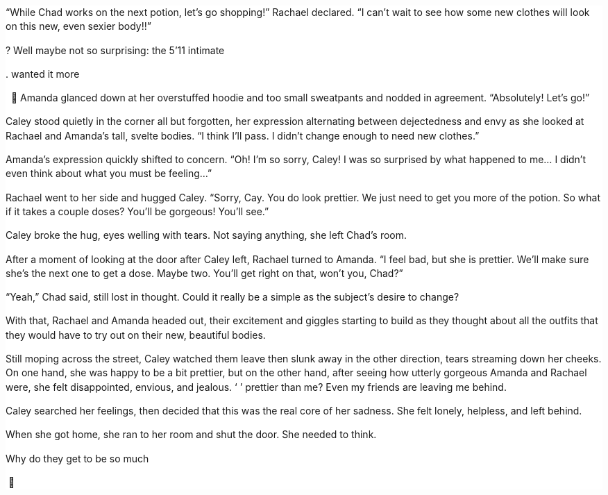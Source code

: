 “While Chad works on the next potion, let’s go shopping!” Rachael declared. “I can’t wait 
to see how some new clothes will look on this new, even sexier body!!” 

? Well maybe not so surprising: the 5’11 
intimate
​

. 
wanted it more
​

​
​
 
Amanda glanced down at her overstuffed hoodie and too small sweatpants and nodded 
in agreement. “Absolutely! Let’s go!” 
 
Caley stood quietly in the corner all but forgotten, her expression alternating between 
dejectedness and envy as she looked at Rachael and Amanda’s tall, svelte bodies. “I 
think I’ll pass. I didn’t change enough to need new clothes.” 
 
Amanda’s expression quickly shifted to concern. “Oh! I’m so sorry, Caley! I was so 
surprised by what happened to me… I didn’t even think about what you must be 
feeling…” 
 
Rachael went to her side and hugged Caley. “Sorry, Cay. You do look prettier. We just 
need to get you more of the potion. So what if it takes a couple doses? You’ll be 
gorgeous! You’ll see.” 
 
Caley broke the hug, eyes welling with tears. Not saying anything, she left Chad’s room. 
 
After a moment of looking at the door after Caley left, Rachael turned to Amanda. “I feel 
bad, but she is prettier. We’ll make sure she’s the next one to get a dose. Maybe two. 
You’ll get right on that, won’t you, Chad?” 
 
“Yeah,” Chad said, still lost in thought. Could it really be a simple as the subject’s desire 
to change? 
 
With that, Rachael and Amanda headed out, their excitement and giggles starting to 
build as they thought about all the outfits that they would have to try out on their new, 
beautiful bodies. 
 
Still moping across the street, Caley watched them leave then slunk away in the other 
direction, tears streaming down her cheeks. On one hand, she was happy to be a bit 
prettier, but on the other hand, after seeing how utterly gorgeous Amanda and Rachael 
were, she felt disappointed, envious, and jealous. ‘
’ 
prettier than me? Even my friends are leaving me behind.
​
 
Caley searched her feelings, then decided that this was the real core of her sadness. 
She felt lonely, helpless, and left behind. 
 
When she got home, she ran to her room and shut the door. She needed to think. 

Why do they get to be so much 

​
 